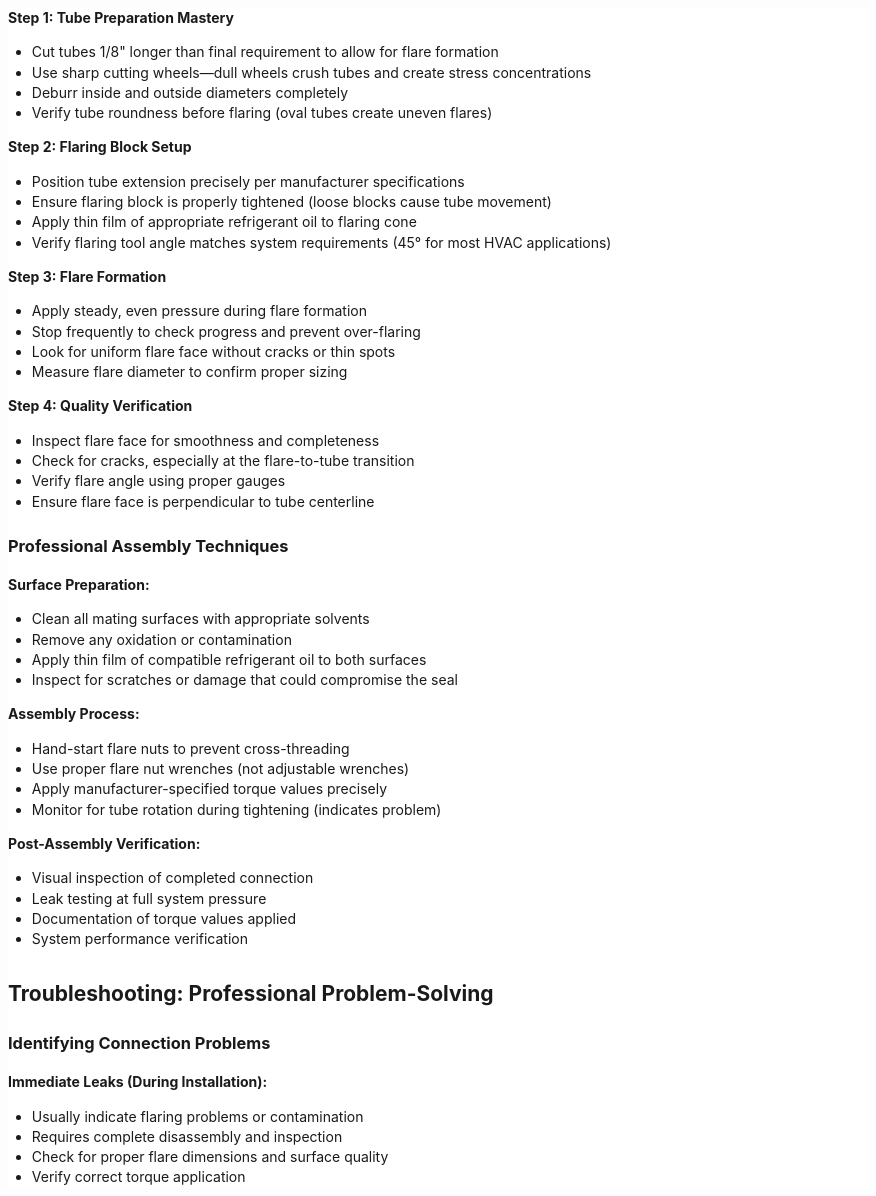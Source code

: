 **Step 1: Tube Preparation Mastery**
- Cut tubes 1/8" longer than final requirement to allow for flare formation
- Use sharp cutting wheels—dull wheels crush tubes and create stress concentrations
- Deburr inside and outside diameters completely
- Verify tube roundness before flaring (oval tubes create uneven flares)

**Step 2: Flaring Block Setup**
- Position tube extension precisely per manufacturer specifications
- Ensure flaring block is properly tightened (loose blocks cause tube movement)
- Apply thin film of appropriate refrigerant oil to flaring cone
- Verify flaring tool angle matches system requirements (45° for most HVAC applications)

**Step 3: Flare Formation**
- Apply steady, even pressure during flare formation
- Stop frequently to check progress and prevent over-flaring
- Look for uniform flare face without cracks or thin spots
- Measure flare diameter to confirm proper sizing

**Step 4: Quality Verification**
- Inspect flare face for smoothness and completeness
- Check for cracks, especially at the flare-to-tube transition
- Verify flare angle using proper gauges
- Ensure flare face is perpendicular to tube centerline

### Professional Assembly Techniques

**Surface Preparation:**
- Clean all mating surfaces with appropriate solvents
- Remove any oxidation or contamination
- Apply thin film of compatible refrigerant oil to both surfaces
- Inspect for scratches or damage that could compromise the seal

**Assembly Process:**
- Hand-start flare nuts to prevent cross-threading
- Use proper flare nut wrenches (not adjustable wrenches)
- Apply manufacturer-specified torque values precisely
- Monitor for tube rotation during tightening (indicates problem)

**Post-Assembly Verification:**
- Visual inspection of completed connection
- Leak testing at full system pressure
- Documentation of torque values applied
- System performance verification

## Troubleshooting: Professional Problem-Solving

### Identifying Connection Problems

**Immediate Leaks (During Installation):**
- Usually indicate flaring problems or contamination
- Requires complete disassembly and inspection
- Check for proper flare dimensions and surface quality
- Verify correct torque application
